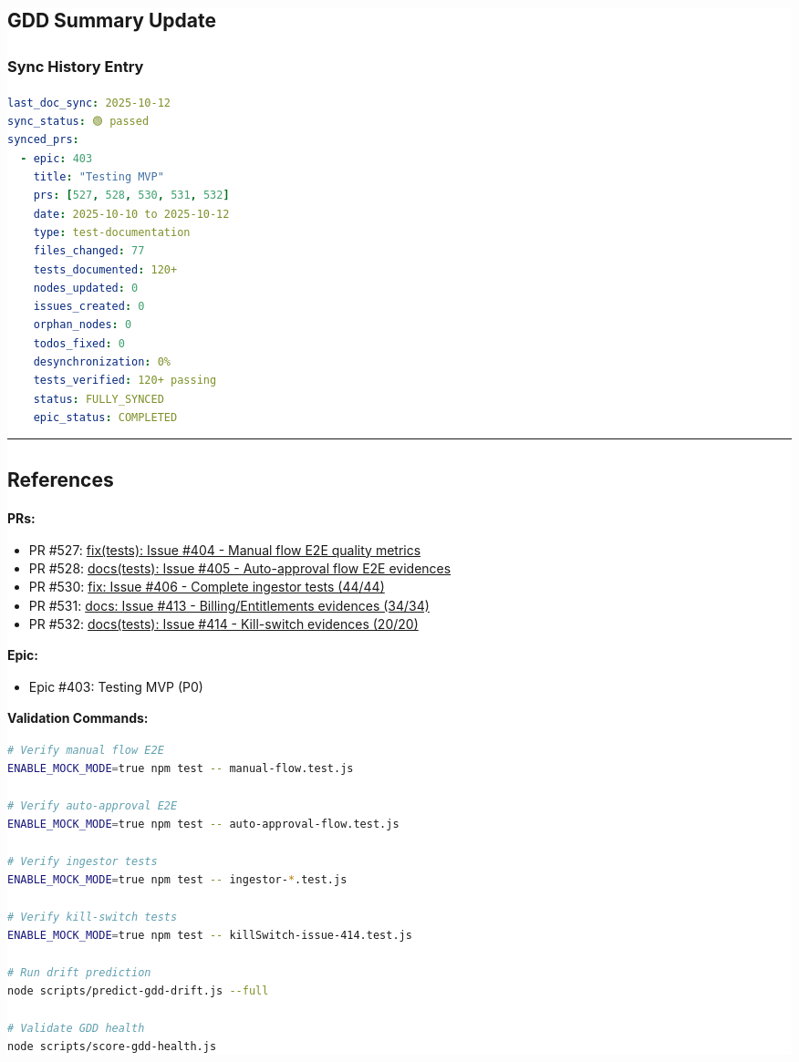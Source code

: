
## GDD Summary Update

### Sync History Entry

```yaml
last_doc_sync: 2025-10-12
sync_status: 🟢 passed
synced_prs:
  - epic: 403
    title: "Testing MVP"
    prs: [527, 528, 530, 531, 532]
    date: 2025-10-10 to 2025-10-12
    type: test-documentation
    files_changed: 77
    tests_documented: 120+
    nodes_updated: 0
    issues_created: 0
    orphan_nodes: 0
    todos_fixed: 0
    desynchronization: 0%
    tests_verified: 120+ passing
    status: FULLY_SYNCED
    epic_status: COMPLETED
```

---

## References

**PRs:**
- PR #527: [fix(tests): Issue #404 - Manual flow E2E quality metrics](https://github.com/Eibon7/roastr-ai/pull/527)
- PR #528: [docs(tests): Issue #405 - Auto-approval flow E2E evidences](https://github.com/Eibon7/roastr-ai/pull/528)
- PR #530: [fix: Issue #406 - Complete ingestor tests (44/44)](https://github.com/Eibon7/roastr-ai/pull/530)
- PR #531: [docs: Issue #413 - Billing/Entitlements evidences (34/34)](https://github.com/Eibon7/roastr-ai/pull/531)
- PR #532: [docs(tests): Issue #414 - Kill-switch evidences (20/20)](https://github.com/Eibon7/roastr-ai/pull/532)

**Epic:**
- Epic #403: Testing MVP (P0)

**Validation Commands:**
```bash
# Verify manual flow E2E
ENABLE_MOCK_MODE=true npm test -- manual-flow.test.js

# Verify auto-approval E2E
ENABLE_MOCK_MODE=true npm test -- auto-approval-flow.test.js

# Verify ingestor tests
ENABLE_MOCK_MODE=true npm test -- ingestor-*.test.js

# Verify kill-switch tests
ENABLE_MOCK_MODE=true npm test -- killSwitch-issue-414.test.js

# Run drift prediction
node scripts/predict-gdd-drift.js --full

# Validate GDD health
node scripts/score-gdd-health.js
```